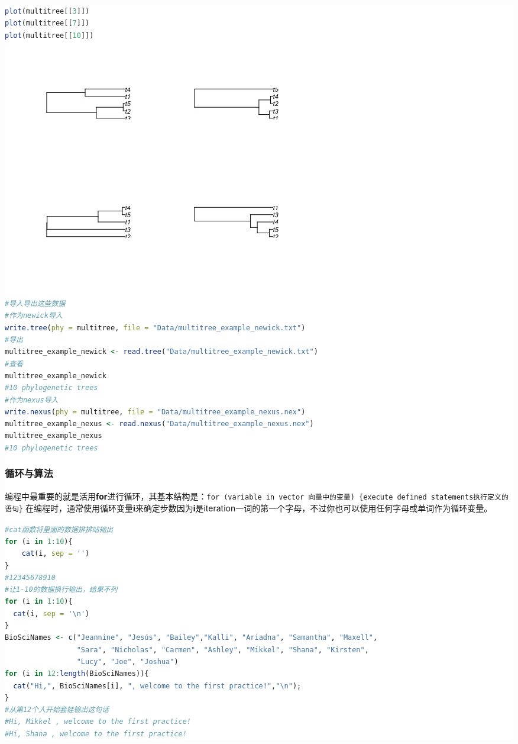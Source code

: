 ```r
plot(multitree[[3]])
plot(multitree[[7]])
plot(multitree[[10]])
```
![4课树](R/Rplot30.jpeg)
```r
#导入导出这些数据
#作为newick导入
write.tree(phy = multitree, file = "Data/multitree_example_newick.txt")
#导出
multitree_example_newick <- read.tree("Data/multitree_example_newick.txt")
#查看
multitree_example_newick
#10 phylogenetic trees
#作为nexus导入
write.nexus(phy = multitree, file = "Data/multitree_example_nexus.nex")
multitree_example_nexus <- read.nexus("Data/multitree_example_nexus.nex")
multitree_example_nexus
#10 phylogenetic trees
```
### 循环与算法
编程中最重要的就是活用**for**进行循环，其基本结构是：`for (variable in vector 向量中的变量) {execute defined statements执行定义的语句}`
在编程时，通常使用循环变量**i**来确定步数因为**i**是iteration一词的第一个字母，不过你也可以使用任何字母或单词作为循环变量。
```r
#cat函数将里面的数据排排站输出
for (i in 1:10){
    cat(i, sep = '')
}
#12345678910
#让1-10的数据换行输出，结果不列
for (i in 1:10){
  cat(i, sep = '\n')
}
BioSciNames <- c("Jeannine", "Jesús", "Bailey","Kalli", "Ariadna", "Samantha", "Maxell",
                 "Sara", "Nicholas", "Carmen", "Ashley", "Mikkel", "Shana", "Kirsten",
                 "Lucy", "Joe", "Joshua")
for (i in 12:length(BioSciNames)){
  cat("Hi,", BioSciNames[i], ", welcome to the first practice!","\n");
}
#从第12个人开始套娃输出这句话
#Hi, Mikkel , welcome to the first practice! 
#Hi, Shana , welcome to the first practice! 
```